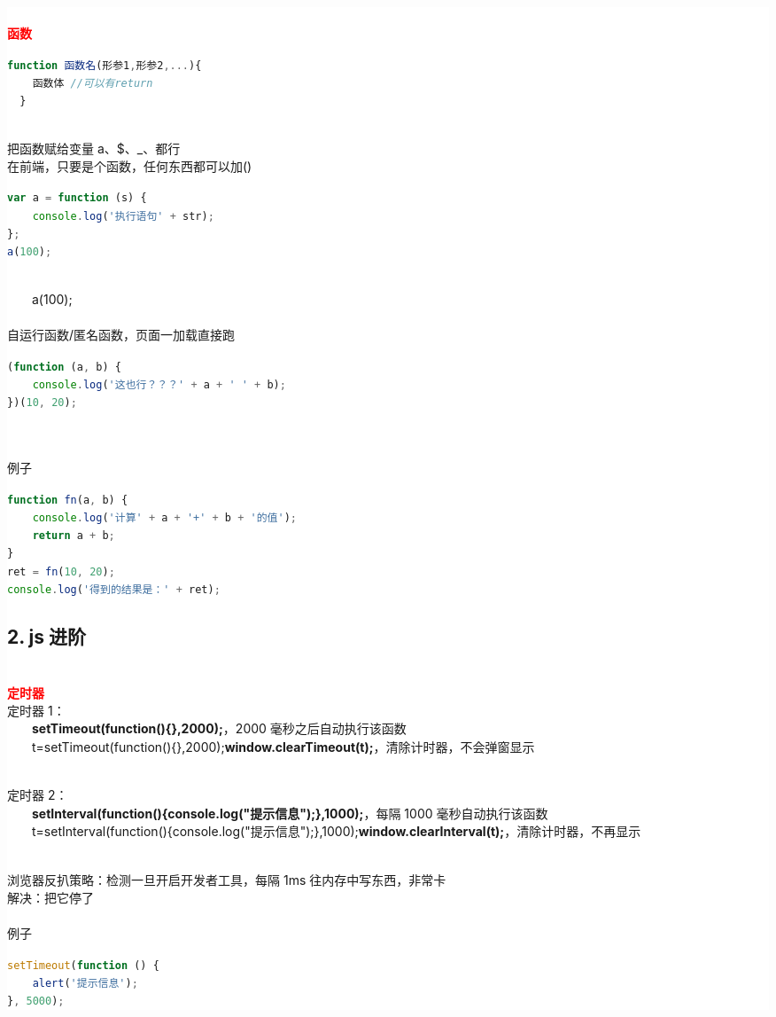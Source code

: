 <br/><b style="color:red">函数</b>

```js
function 函数名(形参1,形参2,...){
    函数体 //可以有return
  }
```

<br/>把函数赋给变量 a、$、\_、都行
<br/>在前端，只要是个函数，任何东西都可以加()

```js
var a = function (s) {
    console.log('执行语句' + str);
};
a(100);
```

<br/>&emsp;&emsp;a(100);
<br/><br/>自运行函数/匿名函数，页面一加载直接跑

```js
(function (a, b) {
    console.log('这也行？？？' + a + ' ' + b);
})(10, 20);
```

<br/><br/>例子

```js
function fn(a, b) {
    console.log('计算' + a + '+' + b + '的值');
    return a + b;
}
ret = fn(10, 20);
console.log('得到的结果是：' + ret);
```

## 2. js 进阶

<br/><b style="color:red">定时器</b>
<br/>定时器 1：
<br/>&emsp;&emsp;<b>setTimeout(function(){},2000);</b>，2000 毫秒之后自动执行该函数
<br/>&emsp;&emsp;t=setTimeout(function(){},2000);<b>window.clearTimeout(t);</b>，清除计时器，不会弹窗显示

<br/>定时器 2：
<br/>&emsp;&emsp;<b>setInterval(function(){console.log("提示信息");},1000);</b>，每隔 1000 毫秒自动执行该函数
<br/>&emsp;&emsp;t=setInterval(function(){console.log("提示信息");},1000);<b>window.clearInterval(t);</b>，清除计时器，不再显示

<br/>浏览器反扒策略：检测一旦开启开发者工具，每隔 1ms 往内存中写东西，非常卡
<br/>解决：把它停了
<br/><br/>例子

```js
setTimeout(function () {
    alert('提示信息');
}, 5000);
```
